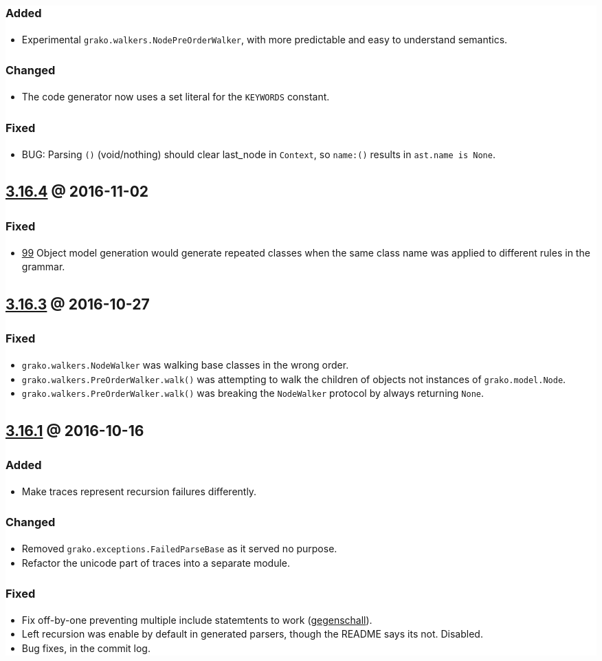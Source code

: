 
### Added

- Experimental `grako.walkers.NodePreOrderWalker`, with more predictable and easy to understand semantics.


### Changed

- The code generator now uses a set literal for the `KEYWORDS` constant.


### Fixed

-   BUG: Parsing `()` (void/nothing) should clear last_node in `Context`, so `name:()` results in `ast.name is None`.


## [3.16.4][] @ 2016-11-02

### Fixed

-   [99] Object model generation would generate repeated classes when the same class name was applied to different rules in the grammar.


## [3.16.3][] @ 2016-10-27

### Fixed
-   `grako.walkers.NodeWalker` was walking base classes in the wrong order.
-   `grako.walkers.PreOrderWalker.walk()` was attempting to walk the children of objects not instances of `grako.model.Node`.
-   `grako.walkers.PreOrderWalker.walk()` was breaking the `NodeWalker` protocol by always returning `None`.


## [3.16.1][] @ 2016-10-16

### Added
-   Make traces represent recursion failures differently.


### Changed
-   Removed `grako.exceptions.FailedParseBase` as it served no purpose.
-   Refactor the unicode part of traces into a separate module.


### Fixed
-   Fix off-by-one preventing multiple include statemtents to work ([gegenschall][]).
-   Left recursion was enable by default in generated parsers, though the README says its not.  Disabled.
-   Bug fixes, in the commit log.


[Semantic Versioning]: http://semver.org/
[keeapachangelog.org]: http://keepachangelog.com/
[X.Y.Z]: https://bitbucket.org/neogeny/grako/branches/compare/default%0D3.21.1
[3.21.1]: https://bitbucket.org/neogeny/grako/branches/compare/3.21.1%0D3.21.0
[3.21.0]: https://bitbucket.org/neogeny/grako/branches/compare/3.21.0%0D3.20.1
[116]: https://bitbucket.org/neogeny/grako/issue/116
[118]: https://bitbucket.org/neogeny/grako/issue/118
[119]: https://bitbucket.org/neogeny/grako/issue/119
[1g]: https://github.com/apalala/grako/issues/1
[2g]: https://github.com/apalala/grako/issues/2
[ANTLR]: http://www.antlr.org
[AST]: http://en.wikipedia.org/wiki/Abstract_syntax_tree
[ASTs]: http://en.wikipedia.org/wiki/Abstract_syntax_tree
[Abstract Syntax Tree]: http://en.wikipedia.org/wiki/Abstract_syntax_tree
[BSD]: http://en.wikipedia.org/wiki/BSD_licenses
[COBOL]: http://en.wikipedia.org/wiki/Cobol
[CST]:  http://en.wikipedia.org/wiki/Concrete_syntax_tree
[Cyclomatic complexity]: http://en.wikipedia.org/wiki/Cyclomatic_complexity
[Cython]: http://cython.org/
[EBNF]: http://en.wikipedia.org/wiki/Ebnf
[Franz\_G]: https://bitbucket.org/Franz_G
[JSON]: http://www.json.org/
[Java]:  http://en.wikipedia.org/wiki/Java_(programming_language)
[KLOC]: http://en.wikipedia.org/wiki/KLOC
[NATURAL]: http://en.wikipedia.org/wiki/NATURAL
[PEG]: http://en.wikipedia.org/wiki/Parsing_expression_grammar
[PLY]: http://www.dabeaz.com/ply/ply.html#ply_nn22
[POSIX]: https://en.wikipedia.org/wiki/POSIX
[Packrat]: http://bford.info/packrat/
[Perl]: http://www.perl.org/
[PyPi]: http://pypi.org/
[PyPy]: http://pypy.org/
[Python]: http://python.org
[Ruby]: http://www.ruby-lang.org/
[Sublime Text]: https://www.sublimetext.com
[Travis CI]: https://travis-ci.org
[VB6]: http://en.wikipedia.org/wiki/Visual_basic_6
[Vim spell]: http://vimdoc.sourceforge.net/htmldoc/spell.html
[Visitor Pattern]: http://en.wikipedia.org/wiki/Visitor_pattern
[Warth et al]: http://www.vpri.org/pdf/tr2007002_packrat.pdf
[YAML]: https://en.wikipedia.org/wiki/YAML
[bitbucket]: https://bitbucket.org/neogeny/grako/
[colorama]: https://pypi.python.org/pypi/colorama/
[commit log]: https://bitbucket.org/neogeny/grako/commits/
[context managers]: http://docs.python.org/2/library/contextlib.html
[email]: mailto:apalala@gmail.com
[flake8]: https://pypi.python.org/pypi/flake8
[keywords]: https://en.wikipedia.org/wiki/Reserved_word
[legacy code]: http://en.wikipedia.org/wiki/Legacy_code
[legacy]: http://en.wikipedia.org/wiki/Legacy_code
[memoizing]: http://en.wikipedia.org/wiki/Memoization
[pull request]: https://bitbucket.org/neogeny/grako/pull-request/13/
[pygraphviz]: https://pypi.python.org/pypi/pygraphviz
[pytest]: https://pypi.org/project/pytest/
[raw string literal]: https://docs.python.org/3/reference/lexical_analysis.html#string-and-bytes-literals
[re]: https://docs.python.org/3.4/library/re.html
[regex]: https://pypi.python.org/pypi/regex
[string literal]: https://docs.python.org/3/reference/lexical_analysis.html#string-and-bytes-literals
[tox]: https://testrun.org/tox/latest/
[Sargent]: https://bitbucket.org/PaulS/
[Speer]: https://bitbucket.org/r_speer
[basel-shishani]: https://bitbucket.org/basel-shishani
[drothlis]: https://bitbucket.org/drothlis/
[franz_g]: https://bitbucket.org/Franz_G
[gapag]: https://bitbucket.org/gapag/
[gegenschall]: https://bitbucket.org/gegenschall/
[gkimbar]: https://bitbucket.org/gkimbar/
[jimon]: https://bitbucket.org/jimon/
[lambdafu]: http://blog.marcus-brinkmann.de/
[linkdd]: https://bitbucket.org/linkdd/
[marcus]: http://blog.marcus-brinkmann.de/
[nehz]: https://bitbucket.org/nehz/grako
[neumond]: https://bitbucket.org/neumond/
[pauls]: https://bitbucket.org/PaulS/
[pgebhard]: https://github.com/pgebhard?tab=repositories
[r_speer]: https://bitbucket.org/r_speer
[siemer]: https://bitbucket.org/siemer/
[starkat]: https://bitbucket.org/starkat
[vmuriart]: https://bitbucket.org/vmuriart/
[sjbrownBitbucket]: https://bitbucket.org/sjbrownBitbucket/
[22]: https://bitbucket.org/neogeny/grako/issue/22
[23]: https://bitbucket.org/neogeny/grako/issue/23
[24]: https://bitbucket.org/neogeny/grako/issue/24
[30]: https://bitbucket.org/neogeny/grako/issue/30/
[33]: https://bitbucket.org/neogeny/grako/issue/33/
[36]: https://bitbucket.org/neogeny/grako/issue/36
[37]: https://bitbucket.org/neogeny/grako/issue/37/
[38]: https://bitbucket.org/neogeny/grako/issue/38/
[40]: https://bitbucket.org/neogeny/grako/issue/40/
[42]: https://bitbucket.org/neogeny/grako/issue/42
[45]: https://bitbucket.org/neogeny/grako/issue/45
[46]: https://bitbucket.org/neogeny/grako/issue/46
[47]: https://bitbucket.org/neogeny/grako/issue/47
[48]: https://bitbucket.org/neogeny/grako/issue/48
[52]: https://bitbucket.org/neogeny/grako/issue/52
[56]: https://bitbucket.org/neogeny/grako/issues/56/
[57]: https://bitbucket.org/neogeny/grako/issue/57
[58]: https://bitbucket.org/neogeny/grako/issues/58/
[59]: https://bitbucket.org/neogeny/grako/issues/59/
[60]: https://bitbucket.org/neogeny/grako/issues/60/
[73]: https://bitbucket.org/neogeny/grako/issue/73
[74]: https://bitbucket.org/neogeny/grako/issue/74
[77]: https://bitbucket.org/neogeny/grako/issue/77
[81]: https://bitbucket.org/neogeny/grako/issue/81
[96]: https://bitbucket.org/neogeny/grako/issue/96
[99]: https://bitbucket.org/neogeny/grako/issue/99
[101]: https://bitbucket.org/neogeny/grako/issue/101
[102]: https://bitbucket.org/neogeny/grako/issue/102
[103]: https://bitbucket.org/neogeny/grako/issue/103
[104]: https://bitbucket.org/neogeny/grako/issue/104
[107]: https://bitbucket.org/neogeny/grako/issue/107
[108]: https://bitbucket.org/neogeny/grako/issue/108
[109]: https://bitbucket.org/neogeny/grako/issue/109
[115]: https://bitbucket.org/neogeny/grako/issue/115
[3.20.1]: https://bitbucket.org/neogeny/grako/branches/compare/3.20.1%0D3.20.0
[3.20.0]: https://bitbucket.org/neogeny/grako/branches/compare/3.20.0%0D3.19.1
[3.19.1]: https://bitbucket.org/neogeny/grako/branches/compare/3.19.1%0D3.18.2
[3.18.2]: https://bitbucket.org/neogeny/grako/branches/compare/3.18.2%0D3.18.1
[3.18.1]: https://bitbucket.org/neogeny/grako/branches/compare/3.18.1%0D3.17.0
[3.17.0]: https://bitbucket.org/neogeny/grako/branches/compare/3.17.0%0D3.16.5
[3.16.5]: https://bitbucket.org/neogeny/grako/branches/compare/3.16.5%0D3.16.4
[3.16.4]: https://bitbucket.org/neogeny/grako/branches/compare/3.16.4%0D3.16.3
[3.16.3]: https://bitbucket.org/neogeny/grako/branches/compare/3.16.3%0D3.16.1
[3.16.1]: https://bitbucket.org/neogeny/grako/branches/compare/3.16.1%0D3.16.0
[3.16.0]: https://bitbucket.org/neogeny/grako/branches/compare/3.16.0%0D3.15.1
[3.15.1]: https://bitbucket.org/neogeny/grako/branches/compare/3.15.1%0D3.14.0
[3.14.0]: https://bitbucket.org/neogeny/grako/branches/compare/3.14.0%0D3.13.0
[3.13.0]: https://bitbucket.org/neogeny/grako/branches/compare/3.13.0%0D3.12.1
[3.12.1]: https://bitbucket.org/neogeny/grako/branches/compare/3.12.1%0D3.11.0
[3.11.0]: https://bitbucket.org/neogeny/grako/branches/compare/3.11.0%0D3.10.1
[3.10.1]: https://bitbucket.org/neogeny/grako/branches/compare/3.10.1%0D3.9.3
[3.9.3]: https://bitbucket.org/neogeny/grako/branches/compare/3.9.3%0D3.8.2
[3.8.2]: https://bitbucket.org/neogeny/grako/branches/compare/3.8.2%0D3.7.0
[3.7.0]: https://bitbucket.org/neogeny/grako/branches/compare/3.7.0%0D3.6.7
[3.6.7]: https://bitbucket.org/neogeny/grako/branches/compare/3.6.7%0D3.5.1
[3.5.1]: https://bitbucket.org/neogeny/grako/branches/compare/3.5.1%0D3.4.3
[3.4.3]: https://bitbucket.org/neogeny/grako/branches/compare/3.4.3%0D3.3.0
[3.3.0]: https://bitbucket.org/neogeny/grako/branches/compare/3.3.0%0D3.2.1
[3.2.1]: https://bitbucket.org/neogeny/grako/branches/compare/3.2.1%0D3.1.2
[3.1.2]: https://bitbucket.org/neogeny/grako/branches/compare/3.1.2%0D3.0.4
[3.0.4]: https://bitbucket.org/neogeny/grako/branches/compare/3.0.4%0D2.4.3
[2.4.3]: https://bitbucket.org/neogeny/grako/branches/compare/2.4.3%0D2.3.0
[2.3.0]: https://bitbucket.org/neogeny/grako/branches/compare/2.3.0%0D2.2.1
[2.2.2]: https://bitbucket.org/neogeny/grako/branches/compare/2.2.2%0D2.1.0
[2.1.0]: https://bitbucket.org/neogeny/grako/branches/compare/2.1.0%0D2.0.4
[2.0.4]: https://bitbucket.org/neogeny/grako/branches/compare/2.0.4%0D1.4.0
[1.4.0]: https://bitbucket.org/neogeny/grako/branches/compare/1.4.0%0D1.3.0
[1.3.0]: https://bitbucket.org/neogeny/grako/branches/compare/1.3.0%0D1.2.1
[1.2.1]: https://bitbucket.org/neogeny/grako/branches/compare/1.2.1%0D1.1.0
[1.1.0]: https://bitbucket.org/neogeny/grako/branches/compare/1.1.0%0D1.0.0
[1.0.0]: https://bitbucket.org/neogeny/grako/commits/tag/1.0.0
